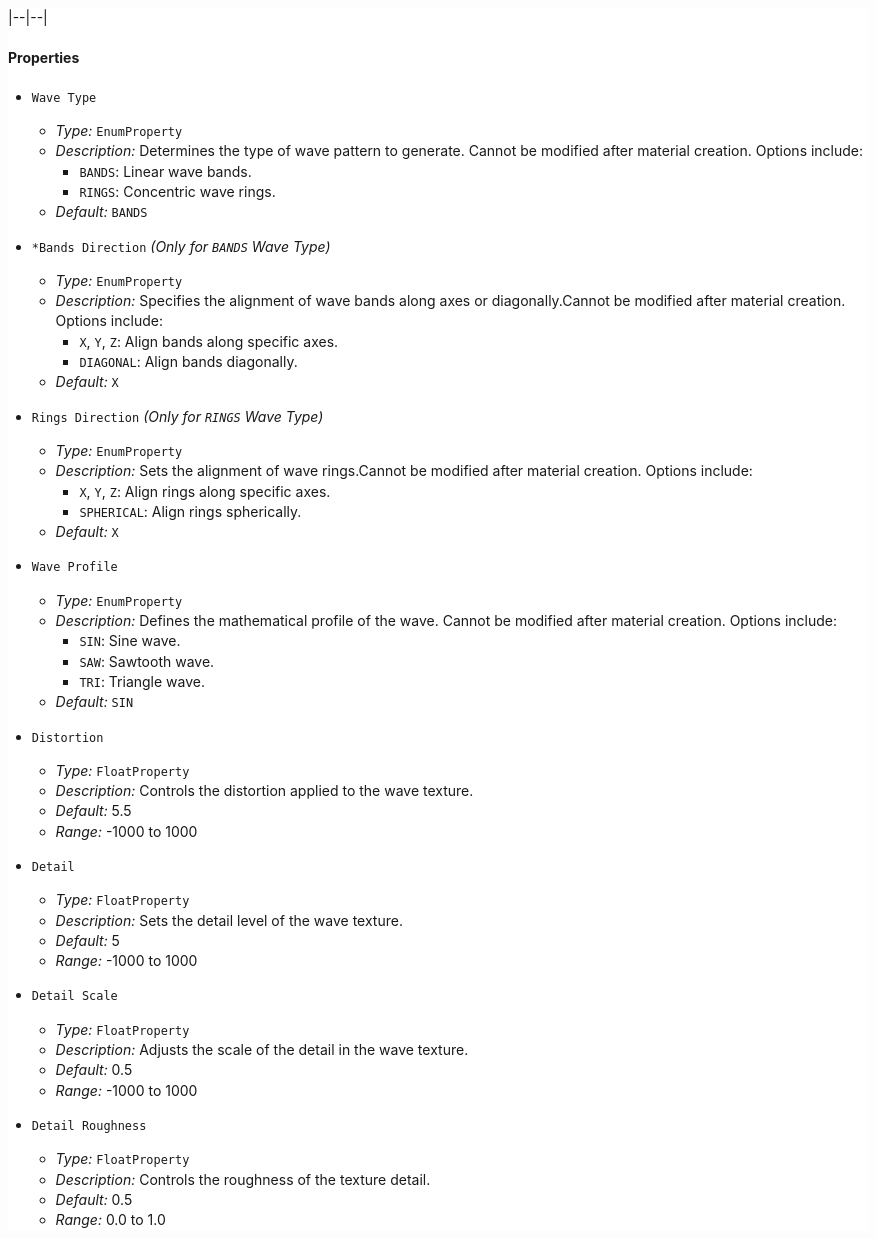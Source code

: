 |--|--|


#### **Properties**
- `Wave Type`
  - *Type:* `EnumProperty`  
  - *Description:* Determines the type of wave pattern to generate. Cannot be modified after material creation. Options include:  
    - `BANDS`: Linear wave bands.  
    - `RINGS`: Concentric wave rings.  
  - *Default:* `BANDS`  

- `*Bands Direction` *(Only for `BANDS` Wave Type)*  
  - *Type:* `EnumProperty`  
  - *Description:* Specifies the alignment of wave bands along axes or diagonally.Cannot be modified after material creation.  Options include:  
    - `X`, `Y`, `Z`: Align bands along specific axes.  
    - `DIAGONAL`: Align bands diagonally.  
  - *Default:* `X`  

- `Rings Direction` *(Only for `RINGS` Wave Type)*  
  - *Type:* `EnumProperty`  
  - *Description:* Sets the alignment of wave rings.Cannot be modified after material creation. Options include:  
    - `X`, `Y`, `Z`: Align rings along specific axes.  
    - `SPHERICAL`: Align rings spherically.  
  - *Default:* `X`  

- `Wave Profile`
  - *Type:* `EnumProperty`  
  - *Description:* Defines the mathematical profile of the wave. Cannot be modified after material creation. Options include:  
    - `SIN`: Sine wave.  
    - `SAW`: Sawtooth wave.  
    - `TRI`: Triangle wave.  
  - *Default:* `SIN`  

- `Distortion` 
  - *Type:* `FloatProperty`  
  - *Description:* Controls the distortion applied to the wave texture.  
  - *Default:* 5.5  
  - *Range:* -1000 to 1000  

- `Detail` 
  - *Type:* `FloatProperty`  
  - *Description:* Sets the detail level of the wave texture.  
  - *Default:* 5  
  - *Range:* -1000 to 1000  

- `Detail Scale`
  - *Type:* `FloatProperty`  
  - *Description:* Adjusts the scale of the detail in the wave texture.  
  - *Default:* 0.5  
  - *Range:* -1000 to 1000  

- `Detail Roughness`
  - *Type:* `FloatProperty`  
  - *Description:* Controls the roughness of the texture detail.  
  - *Default:* 0.5  
  - *Range:* 0.0 to 1.0  
